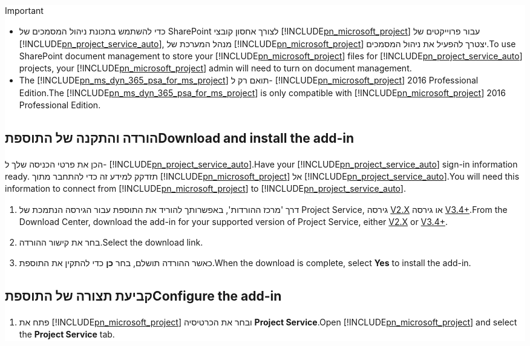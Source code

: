 > [!IMPORTANT]
> - <span data-ttu-id="4ce2a-108">כדי להשתמש בתכונת ניהול המסמכים של SharePoint לצורך אחסון קובצי [!INCLUDE[pn_microsoft_project](../includes/pn-microsoft-project.md)] עבור פרוייקטים של [!INCLUDE[pn_project_service_auto](../includes/pn-project-service-auto.md)], מנהל המערכת של [!INCLUDE[pn_microsoft_project](../includes/pn-microsoft-project.md)] יצטרך להפעיל את ניהול המסמכים.</span><span class="sxs-lookup"><span data-stu-id="4ce2a-108">To use SharePoint document management to store your [!INCLUDE[pn_microsoft_project](../includes/pn-microsoft-project.md)] files for [!INCLUDE[pn_project_service_auto](../includes/pn-project-service-auto.md)] projects, your [!INCLUDE[pn_microsoft_project](../includes/pn-microsoft-project.md)] admin will need to turn on document management.</span></span> 
> - <span data-ttu-id="4ce2a-109">The [!INCLUDE[pn_ms_dyn_365_psa_for_ms_project](../includes/pn-ms-dyn-365-psa-for-ms-project.md)] תואם רק ל- [!INCLUDE[pn_microsoft_project](../includes/pn-microsoft-project.md)] 2016 Professional Edition.</span><span class="sxs-lookup"><span data-stu-id="4ce2a-109">The [!INCLUDE[pn_ms_dyn_365_psa_for_ms_project](../includes/pn-ms-dyn-365-psa-for-ms-project.md)] is only compatible with [!INCLUDE[pn_microsoft_project](../includes/pn-microsoft-project.md)] 2016 Professional Edition.</span></span>  

## <a name="download-and-install-the-add-in"></a><span data-ttu-id="4ce2a-110">הורדה והתקנה של התוספת</span><span class="sxs-lookup"><span data-stu-id="4ce2a-110">Download and install the add-in</span></span>  
 <span data-ttu-id="4ce2a-111">הכן את פרטי הכניסה שלך ל- [!INCLUDE[pn_project_service_auto](../includes/pn-project-service-auto.md)].</span><span class="sxs-lookup"><span data-stu-id="4ce2a-111">Have your [!INCLUDE[pn_project_service_auto](../includes/pn-project-service-auto.md)] sign-in information ready.</span></span> <span data-ttu-id="4ce2a-112">תזדקק למידע זה כדי להתחבר מתוך [!INCLUDE[pn_microsoft_project](../includes/pn-microsoft-project.md)] אל [!INCLUDE[pn_project_service_auto](../includes/pn-project-service-auto.md)].</span><span class="sxs-lookup"><span data-stu-id="4ce2a-112">You will need this information to connect from [!INCLUDE[pn_microsoft_project](../includes/pn-microsoft-project.md)] to [!INCLUDE[pn_project_service_auto](../includes/pn-project-service-auto.md)].</span></span>  

1.  <span data-ttu-id="4ce2a-113">דרך 'מרכז ההורדות', באפשרותך להוריד את התוספת עבור הגירסה הנתמכת של Project Service, גירסה [V2.X](https://go.microsoft.com/fwlink/?linkid=828268) או גירסה [V3.4+‎](https://www.microsoft.com/download/details.aspx?id=57956).</span><span class="sxs-lookup"><span data-stu-id="4ce2a-113">From the Download Center, download the add-in for your supported version of Project Service, either [V2.X](https://go.microsoft.com/fwlink/?linkid=828268) or [V3.4+](https://www.microsoft.com/download/details.aspx?id=57956).</span></span>  

2.  <span data-ttu-id="4ce2a-114">בחר את קישור ההורדה.</span><span class="sxs-lookup"><span data-stu-id="4ce2a-114">Select the download link.</span></span>  

3.  <span data-ttu-id="4ce2a-115">כאשר ההורדה תושלם, בחר **כן** כדי להתקין את התוספת.</span><span class="sxs-lookup"><span data-stu-id="4ce2a-115">When the download is complete, select **Yes** to install the add-in.</span></span>  

## <a name="configure-the-add-in"></a><span data-ttu-id="4ce2a-116">קביעת תצורה של התוספת</span><span class="sxs-lookup"><span data-stu-id="4ce2a-116">Configure the add-in</span></span>  

1. <span data-ttu-id="4ce2a-117">פתח את [!INCLUDE[pn_microsoft_project](../includes/pn-microsoft-project.md)] ובחר את הכרטיסיה **Project Service**.</span><span class="sxs-lookup"><span data-stu-id="4ce2a-117">Open [!INCLUDE[pn_microsoft_project](../includes/pn-microsoft-project.md)] and select the **Project Service** tab.</span></span>  
